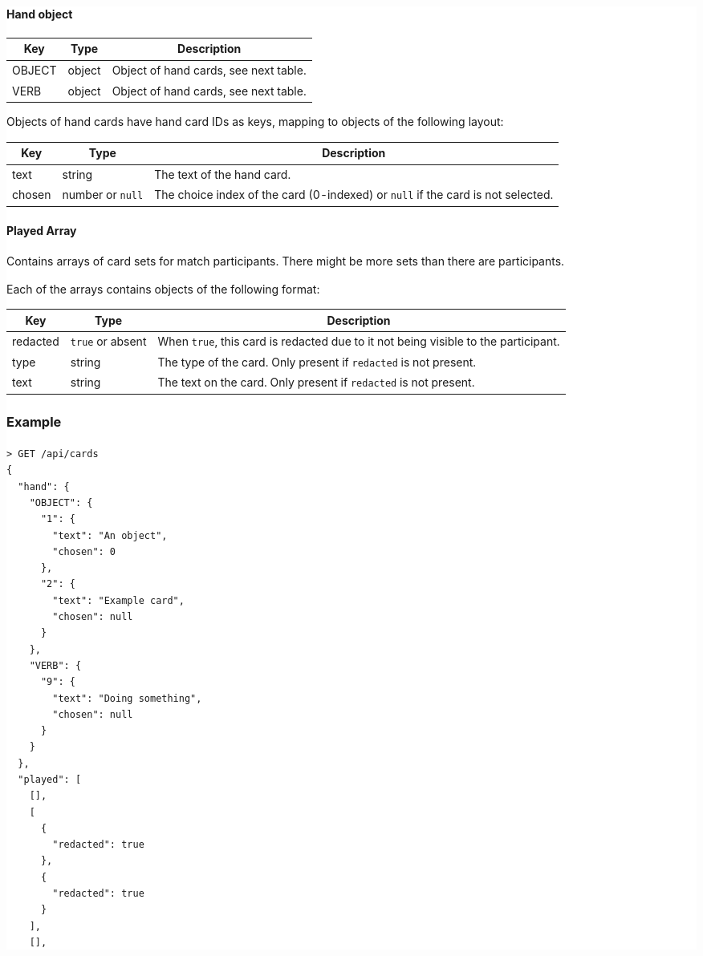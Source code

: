 #### Hand object

|Key|Type|Description|
|---|---|---|
|OBJECT|object|Object of hand cards, see next table.|
|VERB|object|Object of hand cards, see next table.|

Objects of hand cards have hand card IDs as keys, mapping to objects of the
following layout:

|Key|Type|Description|
|---|---|---|
|text|string|The text of the hand card.|
|chosen|number or `null`|The choice index of the card (0-indexed) or `null` if the card is not selected.|

#### Played Array

Contains arrays of card sets for match participants. There might be more sets
than there are participants.

Each of the arrays contains objects of the following format:

|Key|Type|Description|
|---|---|---|
|redacted|`true` or absent|When `true`, this card is redacted due to it not being visible to the participant.|
|type|string|The type of the card. Only present if `redacted` is not present.|
|text|string|The text on the card. Only present if `redacted` is not present.|

### Example

```
> GET /api/cards
{
  "hand": {
    "OBJECT": {
      "1": {
        "text": "An object",
        "chosen": 0
      },
      "2": {
        "text": "Example card",
        "chosen": null
      }
    },
    "VERB": {
      "9": {
        "text": "Doing something",
        "chosen": null
      }
    }
  },
  "played": [
    [],
    [
      {
        "redacted": true
      },
      {
        "redacted": true
      }
    ],
    [],
```